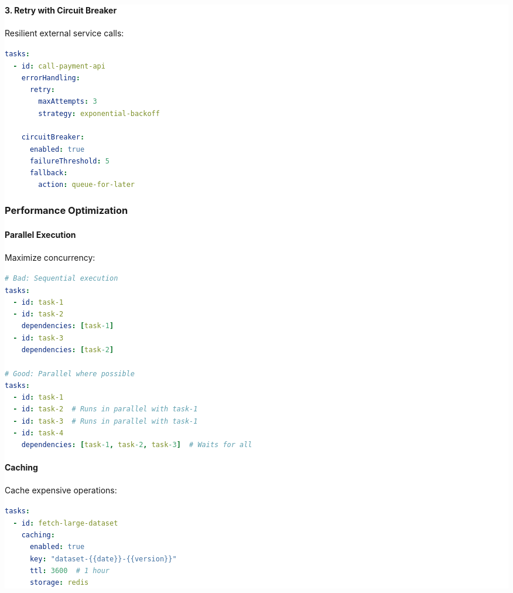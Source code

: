 #### 3. **Retry with Circuit Breaker**

Resilient external service calls:

```yaml
tasks:
  - id: call-payment-api
    errorHandling:
      retry:
        maxAttempts: 3
        strategy: exponential-backoff

    circuitBreaker:
      enabled: true
      failureThreshold: 5
      fallback:
        action: queue-for-later
```

### Performance Optimization

#### Parallel Execution

Maximize concurrency:

```yaml
# Bad: Sequential execution
tasks:
  - id: task-1
  - id: task-2
    dependencies: [task-1]
  - id: task-3
    dependencies: [task-2]

# Good: Parallel where possible
tasks:
  - id: task-1
  - id: task-2  # Runs in parallel with task-1
  - id: task-3  # Runs in parallel with task-1
  - id: task-4
    dependencies: [task-1, task-2, task-3]  # Waits for all
```

#### Caching

Cache expensive operations:

```yaml
tasks:
  - id: fetch-large-dataset
    caching:
      enabled: true
      key: "dataset-{{date}}-{{version}}"
      ttl: 3600  # 1 hour
      storage: redis
```
